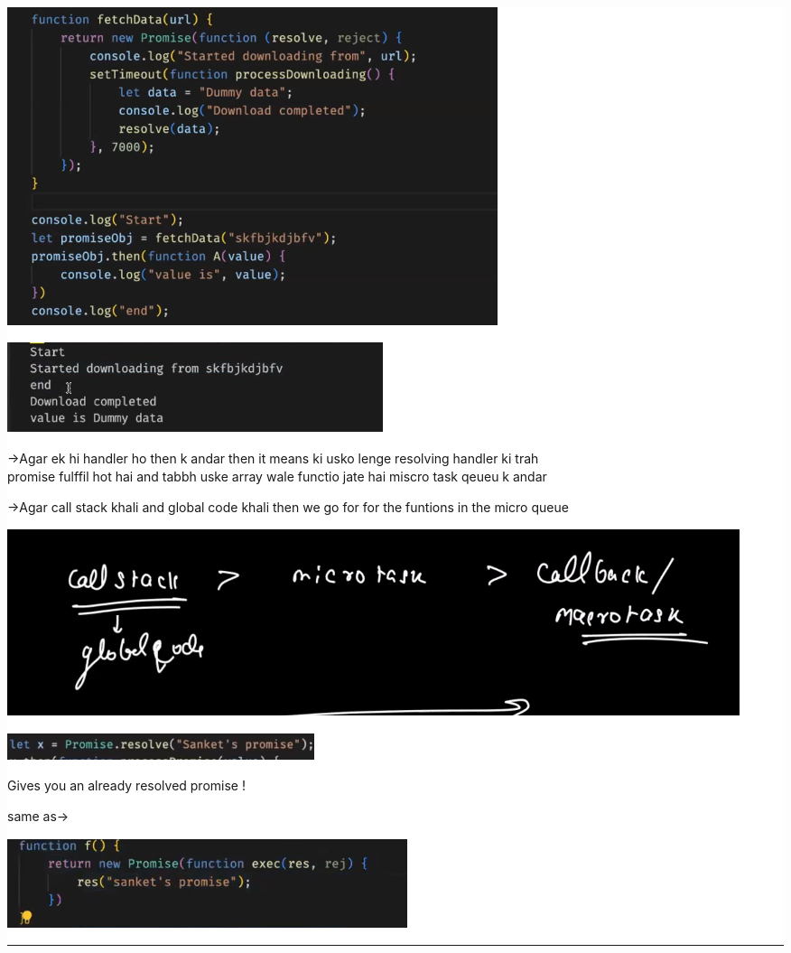 ![Untitled 29 6.png](../../Images/Untitled%2029%206.png)

![Untitled 30 6.png](../../Images/Untitled%2030%206.png)

→Agar ek hi handler ho then k andar then it means ki usko lenge resolving handler ki trah  
promise fulffil hot hai and tabbh uske array wale functio jate hai miscro task qeueu k andar  

→Agar call stack khali and global code khali then we go for for the funtions in the micro queue

![Untitled 31 6.png](../../Images/Untitled%2031%206.png)

![Untitled 32 6.png](../../Images/Untitled%2032%206.png)

Gives you an already resolved promise !

same as→

![Untitled 33 6.png](../../Images/Untitled%2033%206.png)

---